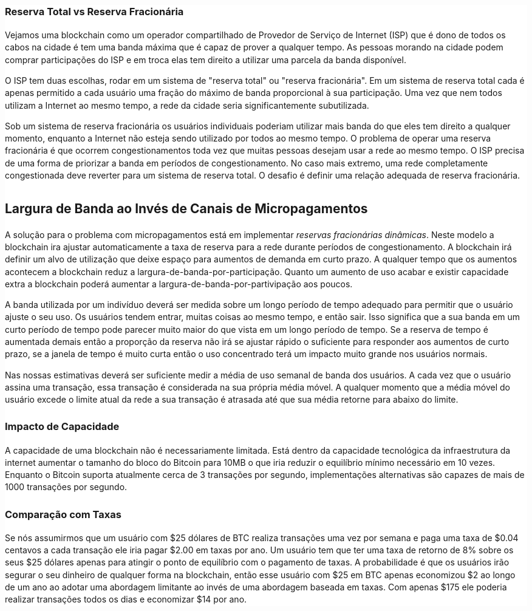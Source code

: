 ### Reserva Total vs Reserva Fracionária

Vejamos uma blockchain como um operador compartilhado de Provedor de Serviço de Internet (ISP) que é dono de todos os cabos na cidade é tem uma banda máxima que é capaz de prover a qualquer tempo. As pessoas morando na cidade podem comprar participações do ISP e em troca elas tem direito a utilizar uma parcela da banda disponível.

O ISP tem duas escolhas, rodar em um sistema de "reserva total" ou "reserva fracionária". Em um sistema de reserva total cada é apenas permitido a cada usuário uma fração do máximo de banda proporcional à sua participação. Uma vez que nem todos utilizam a Internet ao mesmo tempo, a rede da cidade seria significantemente subutilizada.

Sob um sistema de reserva fracionária os usuários individuais poderiam utilizar mais banda do que eles tem direito a qualquer momento, enquanto a Internet não esteja sendo utilizado por todos ao mesmo tempo. O problema de operar uma reserva fracionária é que ocorrem congestionamentos toda vez que muitas pessoas desejam usar a rede ao mesmo tempo. O ISP precisa de uma forma de priorizar a banda em períodos de congestionamento. No caso mais extremo, uma rede completamente congestionada deve reverter para um sistema de reserva total. O desafio é definir uma relação adequada de reserva fracionária.

## Largura de Banda ao Invés de Canais de Micropagamentos

A solução para o problema com micropagamentos está em implementar *reservas fracionárias dinâmicas*. Neste modelo a blockchain ira ajustar automaticamente a taxa de reserva para a rede durante períodos de congestionamento. A blockchain irá definir um alvo de utilização que deixe espaço para aumentos de demanda em curto prazo. A qualquer tempo que os aumentos acontecem a blockchain reduz a largura-de-banda-por-participação. Quanto um aumento de uso acabar e existir capacidade extra a blockchain poderá aumentar a largura-de-banda-por-partivipação aos poucos.

A banda utilizada por um indivíduo deverá ser medida sobre um longo período de tempo adequado para permitir que o usuário ajuste o seu uso. Os usuários tendem entrar, muitas coisas ao mesmo tempo, e então sair. Isso significa que a sua banda em um curto período de tempo pode parecer muito maior do que vista em um longo período de tempo. Se a reserva de tempo é aumentada demais então a proporção da reserva não irá se ajustar rápido o suficiente para responder aos aumentos de curto prazo, se a janela de tempo é muito curta então o uso concentrado terá um impacto muito grande nos usuários normais.

Nas nossas estimativas deverá ser suficiente medir a média de uso semanal de banda dos usuários. A cada vez que o usuário assina uma transação, essa transação é considerada na sua própria média móvel. A qualquer momento que a média móvel do usuário excede o limite atual da rede a sua transação é atrasada até que sua média retorne para abaixo do limite.

### Impacto de Capacidade

A capacidade de uma blockchain não é necessariamente limitada. Está dentro da capacidade tecnológica da infraestrutura da internet aumentar o tamanho do bloco do Bitcoin para 10MB o que iria reduzir o equilíbrio mínimo necessário em 10 vezes. Enquanto o Bitcoin suporta atualmente cerca de 3 transações por segundo, implementações alternativas são capazes de mais de 1000 transações por segundo.

### Comparação com Taxas

Se nós assumirmos que um usuário com $25 dólares de BTC realiza transações uma vez por semana e paga uma taxa de $0.04 centavos a cada transação ele iria pagar $2.00 em taxas por ano. Um usuário tem que ter uma taxa de retorno de 8% sobre os seus $25 dólares apenas para atingir o ponto de equilíbrio com o pagamento de taxas. A probabilidade é que os usuários irão segurar o seu dinheiro de qualquer forma na blockchain, então esse usuário com $25 em BTC apenas economizou $2 ao longo de um ano ao adotar uma abordagem limitante ao invés de uma abordagem baseada em taxas. Com apenas $175 ele poderia realizar transações todos os dias e economizar $14 por ano.
